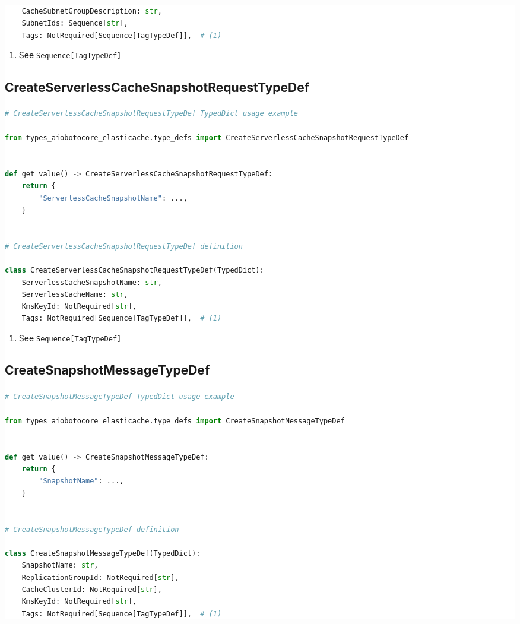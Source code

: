 ```python
    CacheSubnetGroupDescription: str,
    SubnetIds: Sequence[str],
    Tags: NotRequired[Sequence[TagTypeDef]],  # (1)
```

1. See `Sequence[TagTypeDef]`

## CreateServerlessCacheSnapshotRequestTypeDef

```python
# CreateServerlessCacheSnapshotRequestTypeDef TypedDict usage example

from types_aiobotocore_elasticache.type_defs import CreateServerlessCacheSnapshotRequestTypeDef


def get_value() -> CreateServerlessCacheSnapshotRequestTypeDef:
    return {
        "ServerlessCacheSnapshotName": ...,
    }


# CreateServerlessCacheSnapshotRequestTypeDef definition

class CreateServerlessCacheSnapshotRequestTypeDef(TypedDict):
    ServerlessCacheSnapshotName: str,
    ServerlessCacheName: str,
    KmsKeyId: NotRequired[str],
    Tags: NotRequired[Sequence[TagTypeDef]],  # (1)
```

1. See `Sequence[TagTypeDef]`

## CreateSnapshotMessageTypeDef

```python
# CreateSnapshotMessageTypeDef TypedDict usage example

from types_aiobotocore_elasticache.type_defs import CreateSnapshotMessageTypeDef


def get_value() -> CreateSnapshotMessageTypeDef:
    return {
        "SnapshotName": ...,
    }


# CreateSnapshotMessageTypeDef definition

class CreateSnapshotMessageTypeDef(TypedDict):
    SnapshotName: str,
    ReplicationGroupId: NotRequired[str],
    CacheClusterId: NotRequired[str],
    KmsKeyId: NotRequired[str],
    Tags: NotRequired[Sequence[TagTypeDef]],  # (1)
```
